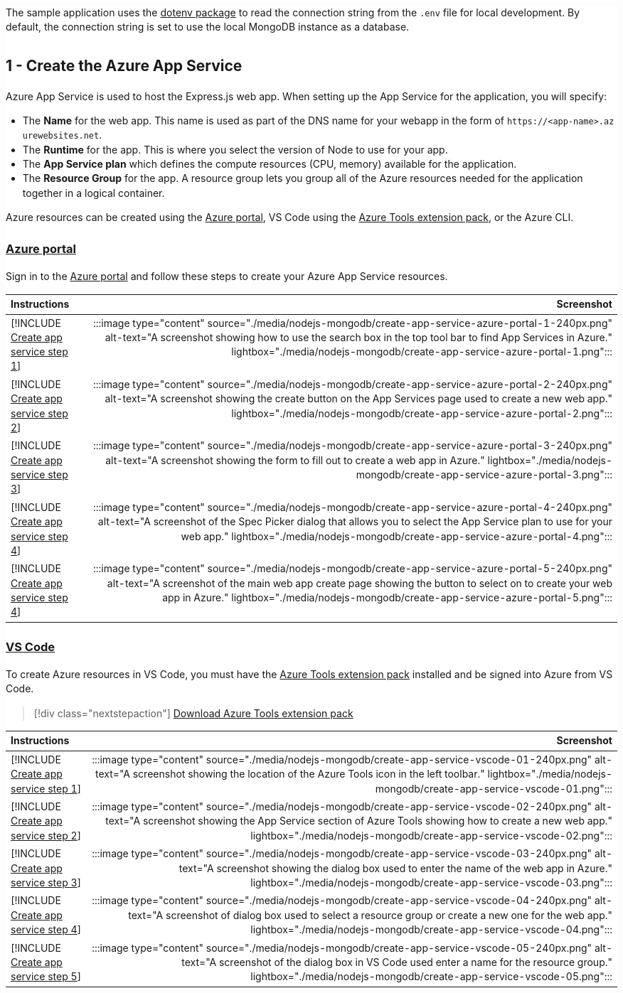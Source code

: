 The sample application uses the [dotenv package](https://www.npmjs.com/package/dotenv) to read the connection string  from the `.env` file for local development. By default, the connection string is set to use the local MongoDB instance as a database.

## 1 - Create the Azure App Service

Azure App Service is used to host the Express.js web app. When setting up the App Service for the application, you will specify:

* The **Name** for the web app.  This name is used as part of the DNS name for your webapp in the form of `https://<app-name>.azurewebsites.net`.
* The **Runtime** for the app.  This is where you select the version of Node to use for your app.
* The **App Service plan** which defines the compute resources (CPU, memory) available for the application.
* The **Resource Group** for the app.  A resource group lets you group all of the Azure resources needed for the application together in a logical container.

Azure resources can be created using the [Azure portal](https://portal.azure.com/), VS Code using the [Azure Tools extension pack](https://marketplace.visualstudio.com/items?itemName=ms-vscode.vscode-node-azure-pack), or the Azure CLI.

### [Azure portal](#tab/azure-portal)

Sign in to the [Azure portal](https://portal.azure.com/) and follow these steps to create your Azure App Service resources.

| Instructions    | Screenshot |
|:----------------|-----------:|
| [!INCLUDE [Create app service step 1](<./includes/nodejs-mongodb/create-app-service-azure-portal-1.md>)] | :::image type="content" source="./media/nodejs-mongodb/create-app-service-azure-portal-1-240px.png" alt-text="A screenshot showing how to use the search box in the top tool bar to find App Services in Azure." lightbox="./media/nodejs-mongodb/create-app-service-azure-portal-1.png"::: |
| [!INCLUDE [Create app service step 2](<./includes/nodejs-mongodb/create-app-service-azure-portal-2.md>)] | :::image type="content" source="./media/nodejs-mongodb/create-app-service-azure-portal-2-240px.png" alt-text="A screenshot showing the create button on the App Services page used to create a new web app." lightbox="./media/nodejs-mongodb/create-app-service-azure-portal-2.png"::: |
| [!INCLUDE [Create app service step 3](<./includes/nodejs-mongodb/create-app-service-azure-portal-3.md>)] | :::image type="content" source="./media/nodejs-mongodb/create-app-service-azure-portal-3-240px.png" alt-text="A screenshot showing the form to fill out to create a web app in Azure." lightbox="./media/nodejs-mongodb/create-app-service-azure-portal-3.png"::: |
| [!INCLUDE [Create app service step 4](<./includes/nodejs-mongodb/create-app-service-azure-portal-4.md>)] | :::image type="content" source="./media/nodejs-mongodb/create-app-service-azure-portal-4-240px.png" alt-text="A screenshot of the Spec Picker dialog that allows you to select the App Service plan to use for your web app." lightbox="./media/nodejs-mongodb/create-app-service-azure-portal-4.png"::: |
| [!INCLUDE [Create app service step 4](<./includes/nodejs-mongodb/create-app-service-azure-portal-5.md>)] | :::image type="content" source="./media/nodejs-mongodb/create-app-service-azure-portal-5-240px.png" alt-text="A screenshot of the main web app create page showing the button to select on to create your web app in Azure." lightbox="./media/nodejs-mongodb/create-app-service-azure-portal-5.png"::: |

### [VS Code](#tab/vscode-aztools)

To create Azure resources in VS Code, you must have the [Azure Tools extension pack](https://marketplace.visualstudio.com/items?itemName=ms-vscode.vscode-node-azure-pack) installed and be signed into Azure from VS Code.

> [!div class="nextstepaction"]
> [Download Azure Tools extension pack](https://marketplace.visualstudio.com/items?itemName=ms-vscode.vscode-node-azure-pack)

| Instructions    | Screenshot |
|:----------------|-----------:|
| [!INCLUDE [Create app service step  1](<./includes/nodejs-mongodb/create-app-service-vscode-01.md>)] | :::image type="content" source="./media/nodejs-mongodb/create-app-service-vscode-01-240px.png" alt-text="A screenshot showing the location of the Azure Tools icon in the left toolbar." lightbox="./media/nodejs-mongodb/create-app-service-vscode-01.png"::: |
| [!INCLUDE [Create app service step  2](<./includes/nodejs-mongodb/create-app-service-vscode-02.md>)] | :::image type="content" source="./media/nodejs-mongodb/create-app-service-vscode-02-240px.png" alt-text="A screenshot showing the App Service section of Azure Tools showing how to create a new web app." lightbox="./media/nodejs-mongodb/create-app-service-vscode-02.png"::: |
| [!INCLUDE [Create app service step  3](<./includes/nodejs-mongodb/create-app-service-vscode-03.md>)] | :::image type="content" source="./media/nodejs-mongodb/create-app-service-vscode-03-240px.png" alt-text="A screenshot showing the dialog box used to enter the name of the web app in Azure." lightbox="./media/nodejs-mongodb/create-app-service-vscode-03.png"::: |
| [!INCLUDE [Create app service step  4](<./includes/nodejs-mongodb/create-app-service-vscode-04.md>)] | :::image type="content" source="./media/nodejs-mongodb/create-app-service-vscode-04-240px.png" alt-text="A screenshot of dialog box used to select a resource group or create a new one for the web app." lightbox="./media/nodejs-mongodb/create-app-service-vscode-04.png"::: |
| [!INCLUDE [Create app service step  5](<./includes/nodejs-mongodb/create-app-service-vscode-05.md>)] | :::image type="content" source="./media/nodejs-mongodb/create-app-service-vscode-05-240px.png" alt-text="A screenshot of the dialog box in VS Code used enter a name for the resource group." lightbox="./media/nodejs-mongodb/create-app-service-vscode-05.png"::: |